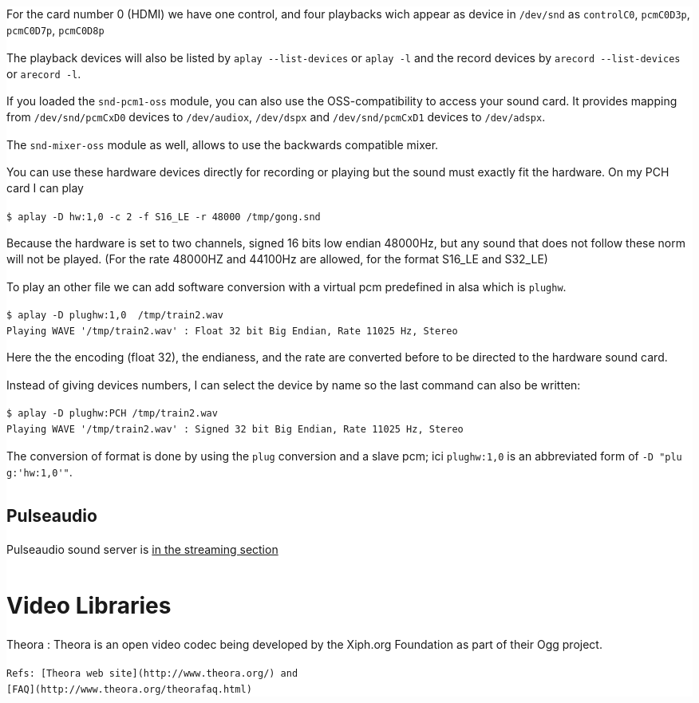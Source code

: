 For the card number 0 (HDMI) we have one control,
and four playbacks  wich appear as device in `/dev/snd` as
`controlC0`, `pcmC0D3p`, `pcmC0D7p`, `pcmC0D8p`

The playback devices will also be listed by `aplay --list-devices` or `aplay -l` and
the record devices by `arecord --list-devices` or `arecord -l`.

If you loaded the `snd-pcm1-oss` module, you can also use
the OSS-compatibility to access your sound card. It provides mapping from
`/dev/snd/pcmCxD0` devices to `/dev/audiox`, `/dev/dspx` and
`/dev/snd/pcmCxD1` devices to `/dev/adspx`.

The `snd-mixer-oss` module as well, allows to use the
backwards compatible mixer.

You can use these hardware devices directly for recording or playing but the sound must
exactly fit the hardware. On my PCH card I can play

    $ aplay -D hw:1,0 -c 2 -f S16_LE -r 48000 /tmp/gong.snd

Because the hardware is set to two channels, signed 16 bits low endian 48000Hz, but any
sound that does not follow these norm will not be played. (For the rate 48000HZ and
44100Hz are allowed, for the format S16_LE and S32_LE)

To play an other file we can add software conversion with a virtual pcm predefined in
alsa which is `plughw`.

    $ aplay -D plughw:1,0  /tmp/train2.wav
    Playing WAVE '/tmp/train2.wav' : Float 32 bit Big Endian, Rate 11025 Hz, Stereo

Here the the encoding (float 32), the endianess, and the rate are converted before to be
directed to the hardware sound card.

Instead of giving devices numbers, I can select the device by name so the last command
can also be written:

    $ aplay -D plughw:PCH /tmp/train2.wav
    Playing WAVE '/tmp/train2.wav' : Signed 32 bit Big Endian, Rate 11025 Hz, Stereo

The conversion of format is done by using the `plug` conversion and a slave pcm; ici
`plughw:1,0` is an abbreviated form of `-D "plug:'hw:1,0'"`.

## Pulseaudio

Pulseaudio sound server is
[in the streaming section
](/node/streaming#pulseaudio "internal reference")

# Video Libraries

Theora<a name="theora"></a>
:   Theora is an open video codec being developed by the Xiph.org Foundation
    as part of their Ogg project.

    Refs: [Theora web site](http://www.theora.org/) and
    [FAQ](http://www.theora.org/theorafaq.html)
